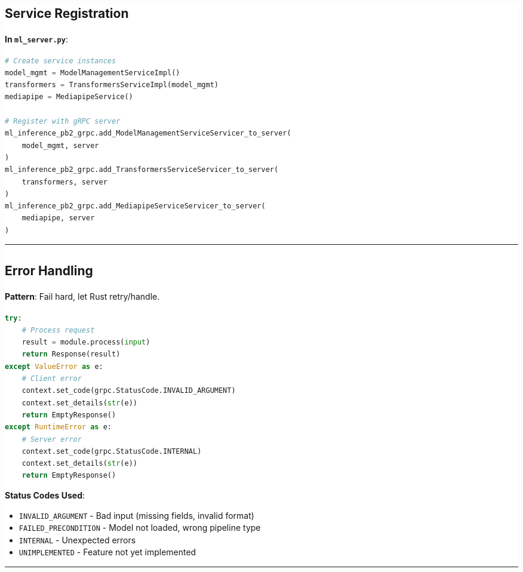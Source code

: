 
## Service Registration

**In `ml_server.py`**:
```python
# Create service instances
model_mgmt = ModelManagementServiceImpl()
transformers = TransformersServiceImpl(model_mgmt)
mediapipe = MediapipeService()

# Register with gRPC server
ml_inference_pb2_grpc.add_ModelManagementServiceServicer_to_server(
    model_mgmt, server
)
ml_inference_pb2_grpc.add_TransformersServiceServicer_to_server(
    transformers, server
)
ml_inference_pb2_grpc.add_MediapipeServiceServicer_to_server(
    mediapipe, server
)
```

---

## Error Handling

**Pattern**: Fail hard, let Rust retry/handle.

```python
try:
    # Process request
    result = module.process(input)
    return Response(result)
except ValueError as e:
    # Client error
    context.set_code(grpc.StatusCode.INVALID_ARGUMENT)
    context.set_details(str(e))
    return EmptyResponse()
except RuntimeError as e:
    # Server error
    context.set_code(grpc.StatusCode.INTERNAL)
    context.set_details(str(e))
    return EmptyResponse()
```

**Status Codes Used**:
- `INVALID_ARGUMENT` - Bad input (missing fields, invalid format)
- `FAILED_PRECONDITION` - Model not loaded, wrong pipeline type
- `INTERNAL` - Unexpected errors
- `UNIMPLEMENTED` - Feature not yet implemented

---
